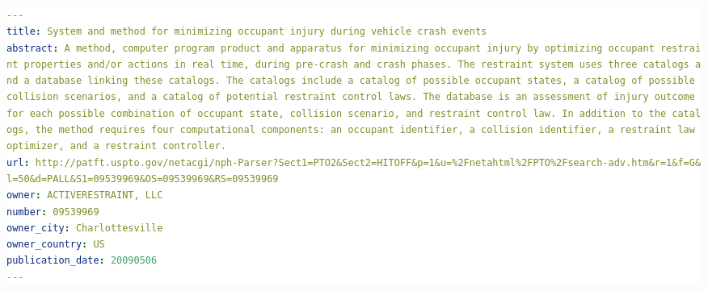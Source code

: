 ```yaml
---
title: System and method for minimizing occupant injury during vehicle crash events
abstract: A method, computer program product and apparatus for minimizing occupant injury by optimizing occupant restraint properties and/or actions in real time, during pre-crash and crash phases. The restraint system uses three catalogs and a database linking these catalogs. The catalogs include a catalog of possible occupant states, a catalog of possible collision scenarios, and a catalog of potential restraint control laws. The database is an assessment of injury outcome for each possible combination of occupant state, collision scenario, and restraint control law. In addition to the catalogs, the method requires four computational components: an occupant identifier, a collision identifier, a restraint law optimizer, and a restraint controller.
url: http://patft.uspto.gov/netacgi/nph-Parser?Sect1=PTO2&Sect2=HITOFF&p=1&u=%2Fnetahtml%2FPTO%2Fsearch-adv.htm&r=1&f=G&l=50&d=PALL&S1=09539969&OS=09539969&RS=09539969
owner: ACTIVERESTRAINT, LLC
number: 09539969
owner_city: Charlottesville
owner_country: US
publication_date: 20090506
---
```

